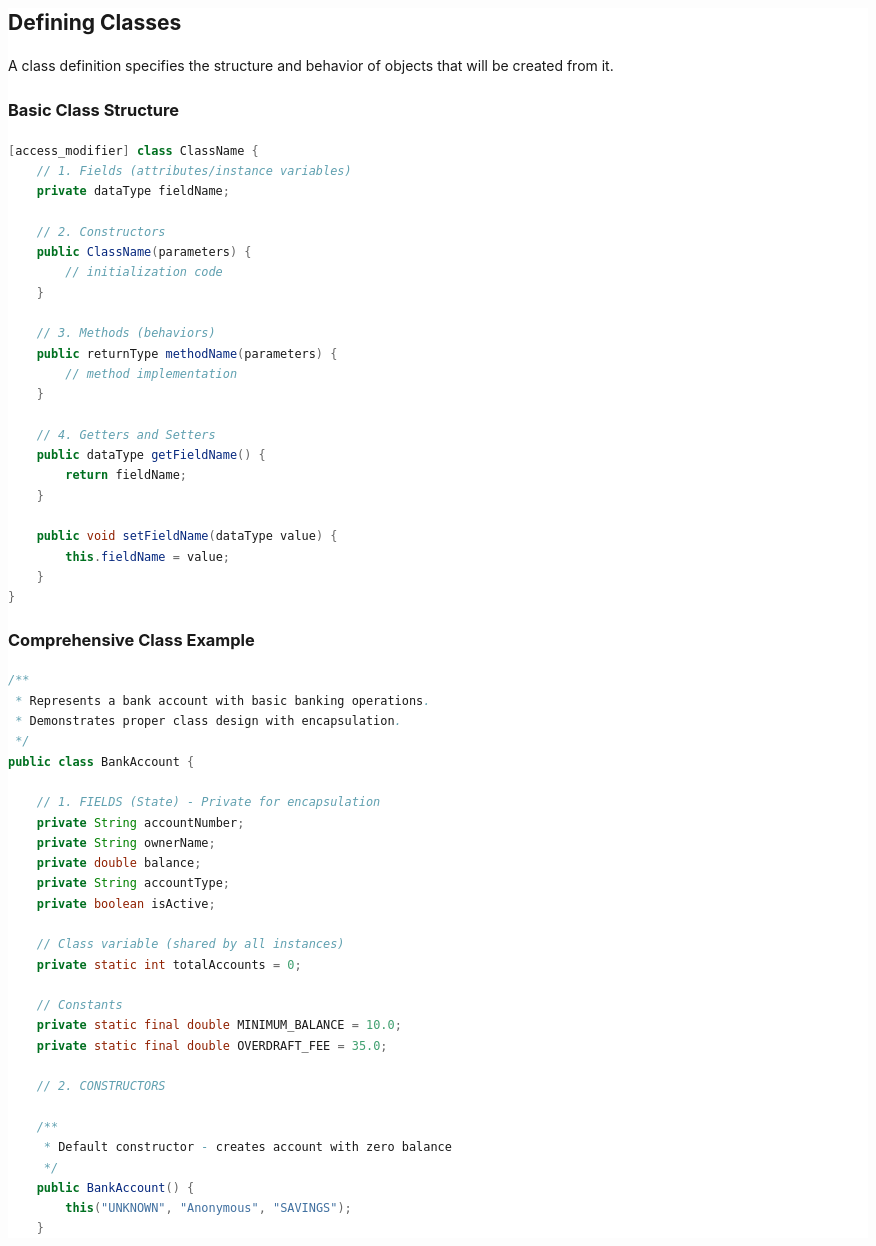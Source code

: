 
## Defining Classes

A class definition specifies the structure and behavior of objects that will be created from it.

### Basic Class Structure

```java
[access_modifier] class ClassName {
    // 1. Fields (attributes/instance variables)
    private dataType fieldName;
    
    // 2. Constructors
    public ClassName(parameters) {
        // initialization code
    }
    
    // 3. Methods (behaviors)
    public returnType methodName(parameters) {
        // method implementation
    }
    
    // 4. Getters and Setters
    public dataType getFieldName() {
        return fieldName;
    }
    
    public void setFieldName(dataType value) {
        this.fieldName = value;
    }
}
```

### Comprehensive Class Example

```java
/**
 * Represents a bank account with basic banking operations.
 * Demonstrates proper class design with encapsulation.
 */
public class BankAccount {
    
    // 1. FIELDS (State) - Private for encapsulation
    private String accountNumber;
    private String ownerName;
    private double balance;
    private String accountType;
    private boolean isActive;
    
    // Class variable (shared by all instances)
    private static int totalAccounts = 0;
    
    // Constants
    private static final double MINIMUM_BALANCE = 10.0;
    private static final double OVERDRAFT_FEE = 35.0;
    
    // 2. CONSTRUCTORS
    
    /**
     * Default constructor - creates account with zero balance
     */
    public BankAccount() {
        this("UNKNOWN", "Anonymous", "SAVINGS");
    }
```